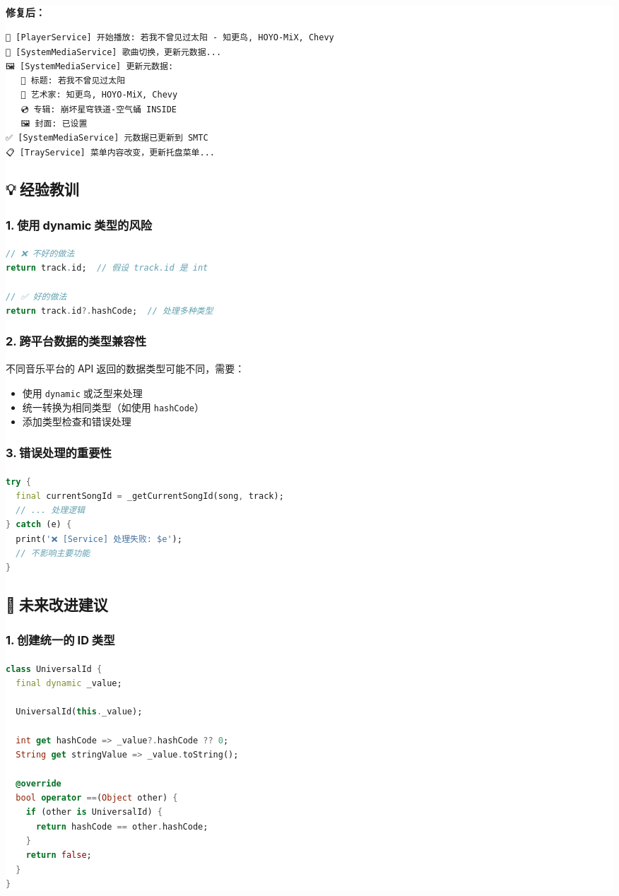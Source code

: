**修复后：**
```
🎵 [PlayerService] 开始播放: 若我不曾见过太阳 - 知更鸟, HOYO-MiX, Chevy
🎵 [SystemMediaService] 歌曲切换，更新元数据...
🖼️ [SystemMediaService] 更新元数据:
   📝 标题: 若我不曾见过太阳
   👤 艺术家: 知更鸟, HOYO-MiX, Chevy
   💿 专辑: 崩坏星穹铁道-空气蛹 INSIDE
   🖼️ 封面: 已设置
✅ [SystemMediaService] 元数据已更新到 SMTC
📋 [TrayService] 菜单内容改变，更新托盘菜单...
```

## 💡 经验教训

### 1. 使用 dynamic 类型的风险

```dart
// ❌ 不好的做法
return track.id;  // 假设 track.id 是 int

// ✅ 好的做法
return track.id?.hashCode;  // 处理多种类型
```

### 2. 跨平台数据的类型兼容性

不同音乐平台的 API 返回的数据类型可能不同，需要：
- 使用 `dynamic` 或泛型来处理
- 统一转换为相同类型（如使用 `hashCode`）
- 添加类型检查和错误处理

### 3. 错误处理的重要性

```dart
try {
  final currentSongId = _getCurrentSongId(song, track);
  // ... 处理逻辑
} catch (e) {
  print('❌ [Service] 处理失败: $e');
  // 不影响主要功能
}
```

## 🔄 未来改进建议

### 1. 创建统一的 ID 类型
```dart
class UniversalId {
  final dynamic _value;
  
  UniversalId(this._value);
  
  int get hashCode => _value?.hashCode ?? 0;
  String get stringValue => _value.toString();
  
  @override
  bool operator ==(Object other) {
    if (other is UniversalId) {
      return hashCode == other.hashCode;
    }
    return false;
  }
}
```